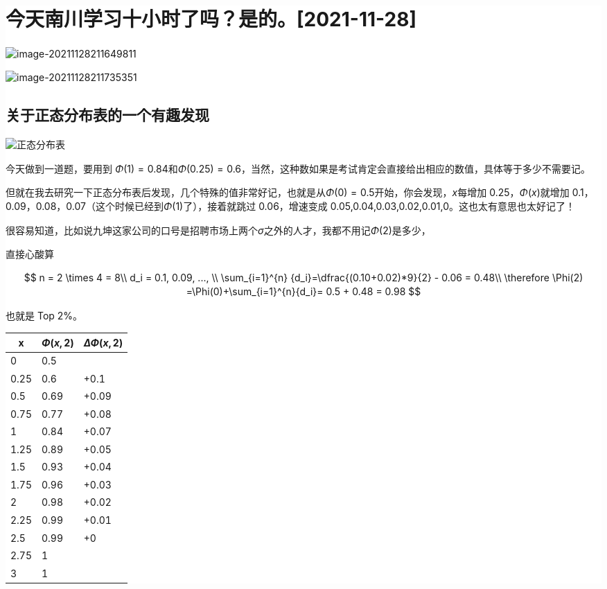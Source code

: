 # 今天南川学习十小时了吗？是的。[2021-11-28]

![image-20211128211649811](https://mark-vue-oss.oss-cn-hangzhou.aliyuncs.com/image-20211128211649811.png)

![image-20211128211735351](https://mark-vue-oss.oss-cn-hangzhou.aliyuncs.com/image-20211128211735351.png)

## 关于正态分布表的一个有趣发现

![正态分布表](https://mark-vue-oss.oss-cn-hangzhou.aliyuncs.com/70.png)

今天做到一道题，要用到 $\Phi (1)=0.84$和$\Phi(0.25)=0.6$，当然，这种数如果是考试肯定会直接给出相应的数值，具体等于多少不需要记。

但就在我去研究一下正态分布表后发现，几个特殊的值非常好记，也就是从$\Phi(0)=0.5$开始，你会发现，$x$每增加 0.25，$\Phi(x)$就增加 0.1，0.09，0.08，0.07（这个时候已经到$\Phi(1)$了），接着就跳过 0.06，增速变成 0.05,0.04,0.03,0.02,0.01,0。这也太有意思也太好记了！

很容易知道，比如说九坤这家公司的口号是招聘市场上两个$\sigma$之外的人才，我都不用记$\Phi(2)$是多少，

直接心酸算

$$
n = 2 \times 4 = 8\\
d_i = 0.1, 0.09, ..., \\
\sum_{i=1}^{n} {d_i}=\dfrac{(0.10+0.02)*9}{2} - 0.06 = 0.48\\
\therefore \Phi(2) =\Phi(0)+\sum_{i=1}^{n}{d_i}= 0.5 + 0.48 = 0.98
$$

也就是 Top 2%。

| x    | $\Phi(x,2)$ | $\Delta \Phi(x, 2)$ |
| ---- | ----------- | ------------------- |
| 0    | 0.5         |                     |
| 0.25 | 0.6         | +0.1                |
| 0.5  | 0.69        | +0.09               |
| 0.75 | 0.77        | +0.08               |
| 1    | 0.84        | +0.07               |
| 1.25 | 0.89        | +0.05               |
| 1.5  | 0.93        | +0.04               |
| 1.75 | 0.96        | +0.03               |
| 2    | 0.98        | +0.02               |
| 2.25 | 0.99        | +0.01               |
| 2.5  | 0.99        | +0                  |
| 2.75 | 1           |                     |
| 3    | 1           |                     |
